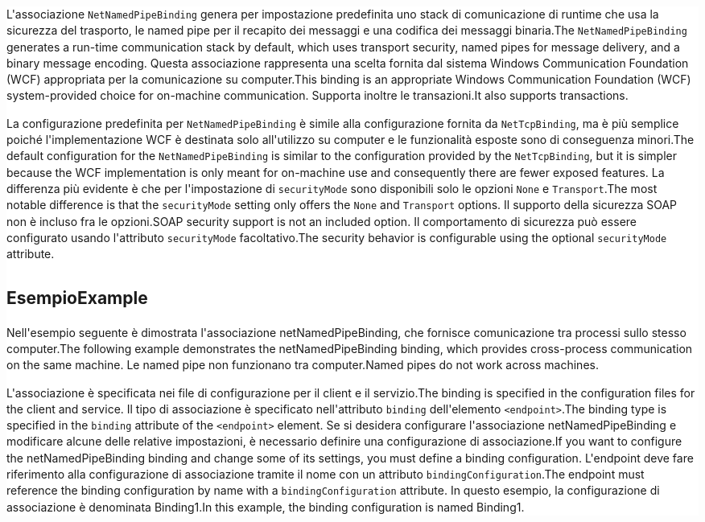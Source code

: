  <span data-ttu-id="6b6fa-190">L'associazione `NetNamedPipeBinding` genera per impostazione predefinita uno stack di comunicazione di runtime che usa la sicurezza del trasporto, le named pipe per il recapito dei messaggi e una codifica dei messaggi binaria.</span><span class="sxs-lookup"><span data-stu-id="6b6fa-190">The `NetNamedPipeBinding` generates a run-time communication stack by default, which uses transport security, named pipes for message delivery, and a binary message encoding.</span></span> <span data-ttu-id="6b6fa-191">Questa associazione rappresenta una scelta fornita dal sistema Windows Communication Foundation (WCF) appropriata per la comunicazione su computer.</span><span class="sxs-lookup"><span data-stu-id="6b6fa-191">This binding is an appropriate Windows Communication Foundation (WCF) system-provided choice for on-machine communication.</span></span> <span data-ttu-id="6b6fa-192">Supporta inoltre le transazioni.</span><span class="sxs-lookup"><span data-stu-id="6b6fa-192">It also supports transactions.</span></span>  
  
 <span data-ttu-id="6b6fa-193">La configurazione predefinita per `NetNamedPipeBinding` è simile alla configurazione fornita da `NetTcpBinding`, ma è più semplice poiché l'implementazione WCF è destinata solo all'utilizzo su computer e le funzionalità esposte sono di conseguenza minori.</span><span class="sxs-lookup"><span data-stu-id="6b6fa-193">The default configuration for the `NetNamedPipeBinding` is similar to the configuration provided by the `NetTcpBinding`, but it is simpler because the WCF implementation is only meant for on-machine use and consequently there are fewer exposed features.</span></span> <span data-ttu-id="6b6fa-194">La differenza più evidente è che per l'impostazione di `securityMode` sono disponibili solo le opzioni `None` e `Transport`.</span><span class="sxs-lookup"><span data-stu-id="6b6fa-194">The most notable difference is that the `securityMode` setting only offers the `None` and `Transport` options.</span></span> <span data-ttu-id="6b6fa-195">Il supporto della sicurezza SOAP non è incluso fra le opzioni.</span><span class="sxs-lookup"><span data-stu-id="6b6fa-195">SOAP security support is not an included option.</span></span> <span data-ttu-id="6b6fa-196">Il comportamento di sicurezza può essere configurato usando l'attributo `securityMode` facoltativo.</span><span class="sxs-lookup"><span data-stu-id="6b6fa-196">The security behavior is configurable using the optional `securityMode` attribute.</span></span>  
  
## <a name="example"></a><span data-ttu-id="6b6fa-197">Esempio</span><span class="sxs-lookup"><span data-stu-id="6b6fa-197">Example</span></span>  
 <span data-ttu-id="6b6fa-198">Nell'esempio seguente è dimostrata l'associazione netNamedPipeBinding, che fornisce comunicazione tra processi sullo stesso computer.</span><span class="sxs-lookup"><span data-stu-id="6b6fa-198">The following example demonstrates the netNamedPipeBinding binding, which provides cross-process communication on the same machine.</span></span> <span data-ttu-id="6b6fa-199">Le named pipe non funzionano tra computer.</span><span class="sxs-lookup"><span data-stu-id="6b6fa-199">Named pipes do not work across machines.</span></span>  
  
 <span data-ttu-id="6b6fa-200">L'associazione è specificata nei file di configurazione per il client e il servizio.</span><span class="sxs-lookup"><span data-stu-id="6b6fa-200">The binding is specified in the configuration files for the client and service.</span></span> <span data-ttu-id="6b6fa-201">Il tipo di associazione è specificato nell'attributo `binding` dell'elemento `<endpoint>`.</span><span class="sxs-lookup"><span data-stu-id="6b6fa-201">The binding type is specified in the `binding` attribute of the `<endpoint>` element.</span></span> <span data-ttu-id="6b6fa-202">Se si desidera configurare l'associazione netNamedPipeBinding e modificare alcune delle relative impostazioni, è necessario definire una configurazione di associazione.</span><span class="sxs-lookup"><span data-stu-id="6b6fa-202">If you want to configure the netNamedPipeBinding binding and change some of its settings, you must define a binding configuration.</span></span> <span data-ttu-id="6b6fa-203">L'endpoint deve fare riferimento alla configurazione di associazione tramite il nome con un attributo `bindingConfiguration`.</span><span class="sxs-lookup"><span data-stu-id="6b6fa-203">The endpoint must reference the binding configuration by name with a `bindingConfiguration` attribute.</span></span> <span data-ttu-id="6b6fa-204">In questo esempio, la configurazione di associazione è denominata Binding1.</span><span class="sxs-lookup"><span data-stu-id="6b6fa-204">In this example, the binding configuration is named Binding1.</span></span>  
  